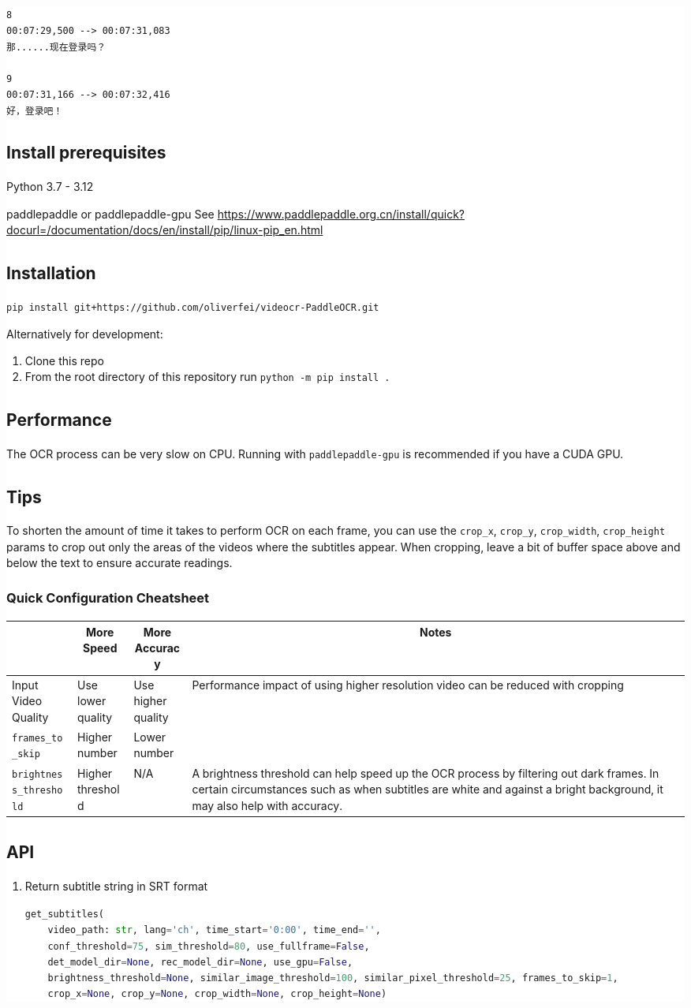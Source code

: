 ``` 
8
00:07:29,500 --> 00:07:31,083
那......现在登录吗？

9
00:07:31,166 --> 00:07:32,416
好，登录吧！
```

## Install prerequisites
Python 3.7 - 3.12

paddlepaddle or paddlepaddle-gpu See https://www.paddlepaddle.org.cn/install/quick?docurl=/documentation/docs/en/install/pip/linux-pip_en.html

## Installation

`pip install git+https://github.com/oliverfei/videocr-PaddleOCR.git`

Alternatively for development:
1. Clone this repo
2. From the root directory of this repository run `python -m pip install .`

## Performance

The OCR process can be very slow on CPU. Running with `paddlepaddle-gpu` is recommended if you have a CUDA GPU.

## Tips

To shorten the amount of time it takes to perform OCR on each frame, you can use the `crop_x`, `crop_y`, `crop_width`, `crop_height` params to crop out only the areas of the videos where the subtitles appear. When cropping, leave a bit of buffer space above and below the text to ensure accurate readings.

### Quick Configuration Cheatsheet

|| More Speed | More Accuracy | Notes
-|------------|---------------|--------
Input Video Quality       | Use lower quality           | Use higher quality  | Performance impact of using higher resolution video can be reduced with cropping
`frames_to_skip`          | Higher number               | Lower number        |
`brightness_threshold`    | Higher threshold            | N/A                 | A brightness threshold can help speed up the OCR process by filtering out dark frames. In certain circumstances such as when subtitles are white and against a bright background, it may also help with accuracy.


## API

1. Return subtitle string in SRT format
    ```python
    get_subtitles(
        video_path: str, lang='ch', time_start='0:00', time_end='',
        conf_threshold=75, sim_threshold=80, use_fullframe=False,
        det_model_dir=None, rec_model_dir=None, use_gpu=False,
        brightness_threshold=None, similar_image_threshold=100, similar_pixel_threshold=25, frames_to_skip=1,
        crop_x=None, crop_y=None, crop_width=None, crop_height=None)
    ```
